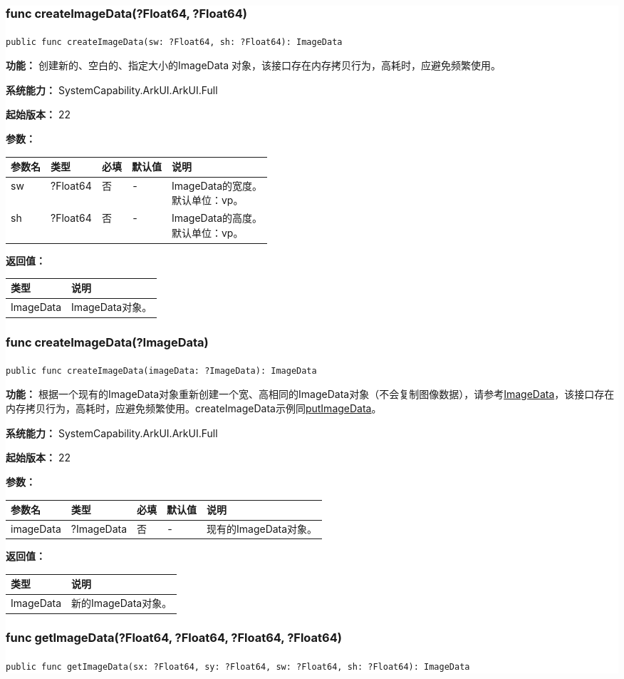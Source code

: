 ### func createImageData(?Float64, ?Float64)

```cangjie
public func createImageData(sw: ?Float64, sh: ?Float64): ImageData
```

**功能：** 创建新的、空白的、指定大小的ImageData 对象，该接口存在内存拷贝行为，高耗时，应避免频繁使用。

**系统能力：** SystemCapability.ArkUI.ArkUI.Full

**起始版本：** 22

**参数：**

|参数名|类型|必填|默认值|说明|
|:---|:---|:---|:---|:---|
|sw|?Float64|否|-|ImageData的宽度。<br>默认单位：vp。|
|sh|?Float64|否|-|ImageData的高度。<br>默认单位：vp。|

**返回值：**

|类型|说明|
|:---|:---|
|ImageData|ImageData对象。|

### func createImageData(?ImageData)

```cangjie
public func createImageData(imageData: ?ImageData): ImageData
```

**功能：** 根据一个现有的ImageData对象重新创建一个宽、高相同的ImageData对象（不会复制图像数据），请参考[ImageData]()，该接口存在内存拷贝行为，高耗时，应避免频繁使用。createImageData示例同[putImageData]()。

**系统能力：** SystemCapability.ArkUI.ArkUI.Full

**起始版本：** 22

**参数：**

|参数名|类型|必填|默认值|说明|
|:---|:---|:---|:---|:---|
|imageData|?ImageData|否|-|现有的ImageData对象。|

**返回值：**

|类型|说明|
|:---|:---|
|ImageData|新的ImageData对象。|

### func getImageData(?Float64, ?Float64, ?Float64, ?Float64)

```cangjie
public func getImageData(sx: ?Float64, sy: ?Float64, sw: ?Float64, sh: ?Float64): ImageData
```
